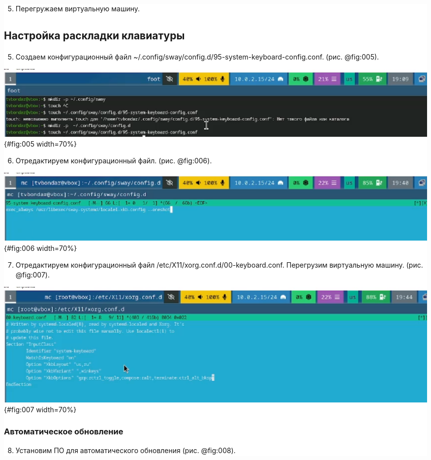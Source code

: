 5. Перегружаем виртуальную машину.

## Настройка раскладки клавиатуры
5.  Создаем конфигурационный файл ~/.config/sway/config.d/95-system-keyboard-config.conf. (рис. @fig:005).

![Создаение конфигурационного файла](image/3.png){#fig:005 width=70%}

6. Отредактируем конфигурационный файл. (рис. @fig:006).

![Редактирование файла](image/4.png){#fig:006 width=70%}

7. Отредактируем конфигурационный файл /etc/X11/xorg.conf.d/00-keyboard.conf. Перегрузим виртуальную машину. (рис. @fig:007). 

![Редактирование файла](image/5.png){#fig:007 width=70%}

### Автоматическое обновление

8. Установим ПО для автоматического обновления (рис. @fig:008).
